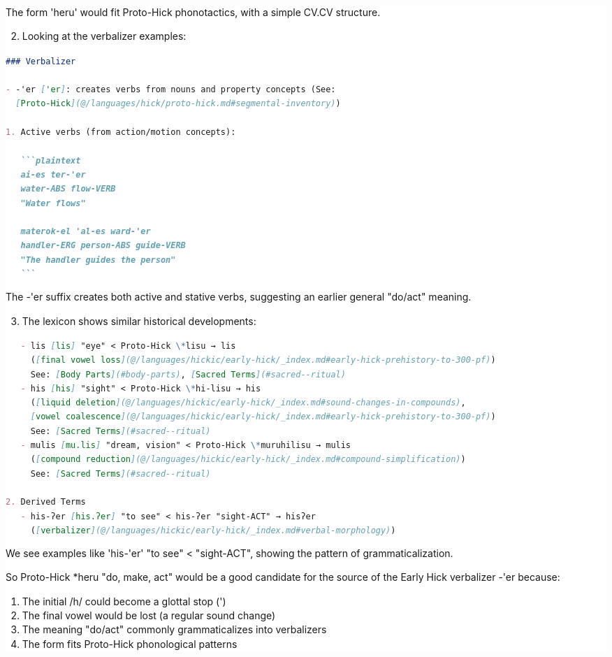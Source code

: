 
The form 'heru' would fit Proto-Hick phonotactics, with a simple CV.CV structure.

2. Looking at the verbalizer examples:

````441:456:site/@/languages/hickic/seneran/early-hick/_index.md
### Verbalizer

- -'er ['er]: creates verbs from nouns and property concepts (See:
  [Proto-Hick](@/languages/hick/proto-hick.md#segmental-inventory))

1. Active verbs (from action/motion concepts):

   ```plaintext
   ai-es ter-'er
   water-ABS flow-VERB
   "Water flows"

   materok-el 'al-es ward-'er
   handler-ERG person-ABS guide-VERB
   "The handler guides the person"
   ```
````


The -'er suffix creates both active and stative verbs, suggesting an earlier general "do/act" meaning.

3. The lexicon shows similar historical developments:

```765:778:site/@/languages/hickic/seneran/early-hick/lexicon.md
   - lis [lis] "eye" < Proto-Hick \*lisu → lis
     ([final vowel loss](@/languages/hickic/early-hick/_index.md#early-hick-prehistory-to-300-pf))
     See: [Body Parts](#body-parts), [Sacred Terms](#sacred--ritual)
   - his [his] "sight" < Proto-Hick \*hi-lisu → his
     ([liquid deletion](@/languages/hickic/early-hick/_index.md#sound-changes-in-compounds),
     [vowel coalescence](@/languages/hickic/early-hick/_index.md#early-hick-prehistory-to-300-pf))
     See: [Sacred Terms](#sacred--ritual)
   - mulis [mu.lis] "dream, vision" < Proto-Hick \*muruhilisu → mulis
     ([compound reduction](@/languages/hickic/early-hick/_index.md#compound-simplification))
     See: [Sacred Terms](#sacred--ritual)

2. Derived Terms
   - his-ʔer [his.ʔer] "to see" < his-ʔer "sight-ACT" → hisʔer
     ([verbalizer](@/languages/hickic/early-hick/_index.md#verbal-morphology))
```


We see examples like 'his-'er' "to see" < "sight-ACT", showing the pattern of grammaticalization.

So Proto-Hick *heru "do, make, act" would be a good candidate for the source of the Early Hick verbalizer -'er because:

1. The initial /h/ could become a glottal stop (')
2. The final vowel would be lost (a regular sound change)
3. The meaning "do/act" commonly grammaticalizes into verbalizers
4. The form fits Proto-Hick phonological patterns
